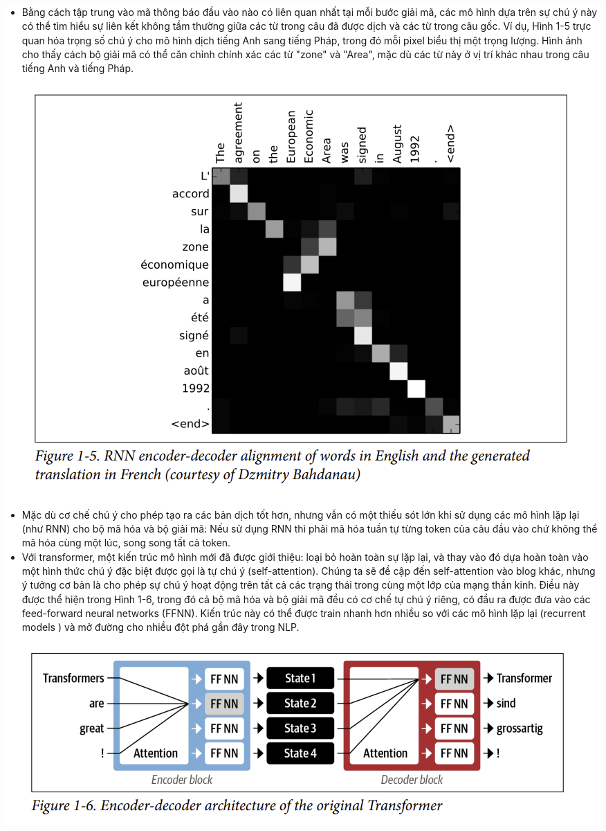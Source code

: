 - Bằng cách tập trung vào mã thông báo đầu vào nào có liên quan nhất tại mỗi bước giải mã, các mô hình dựa trên sự chú ý này có thể tìm hiểu sự liên kết không tầm thường giữa các từ trong câu đã được dịch và các từ trong câu gốc. Ví dụ, Hình 1-5 trực quan hóa trọng số chú ý cho mô hình dịch tiếng Anh sang tiếng Pháp, trong đó mỗi pixel biểu thị một trọng lượng. Hình ảnh cho thấy cách bộ giải mã có thể căn chỉnh chính xác các từ "zone" và "Area", mặc dù các từ này ở vị trí khác nhau trong câu tiếng Anh và tiếng Pháp.

![anh](./image/277.png)

- Mặc dù cơ chế chú ý cho phép tạo ra các bản dịch tốt hơn, nhưng vẫn có một thiếu sót lớn khi sử dụng các mô hình lặp lại (như RNN) cho bộ mã hóa và bộ giải mã: Nếu sử dụng RNN thì phải mã hóa tuần tự từng token của câu đầu vào chứ không thể mã hóa cùng một lúc, song song tất cả token.
- Với transformer, một kiến trúc mô hình mới đã được giới thiệu: loại bỏ hoàn toàn sự lặp lại, và thay vào đó dựa hoàn toàn vào một hình thức chú ý đặc biệt được gọi là tự chú ý (self-attention). Chúng ta sẽ đề cập đến self-attention vào blog khác, nhưng ý tưởng cơ bản là cho phép sự chú ý hoạt động trên tất cả các trạng thái trong cùng một lớp của mạng thần kinh. Điều này được thể hiện trong Hình 1-6, trong đó cả bộ mã hóa và bộ giải mã đều có cơ chế tự chú ý riêng, có đầu ra được đưa vào các feed-forward neural networks (FFNN). Kiến trúc này có thể được train nhanh hơn nhiều so với các mô hình lặp lại (recurrent models ) và mở đường cho nhiều đột phá gần đây trong NLP.

![anh](./image/278.png)
